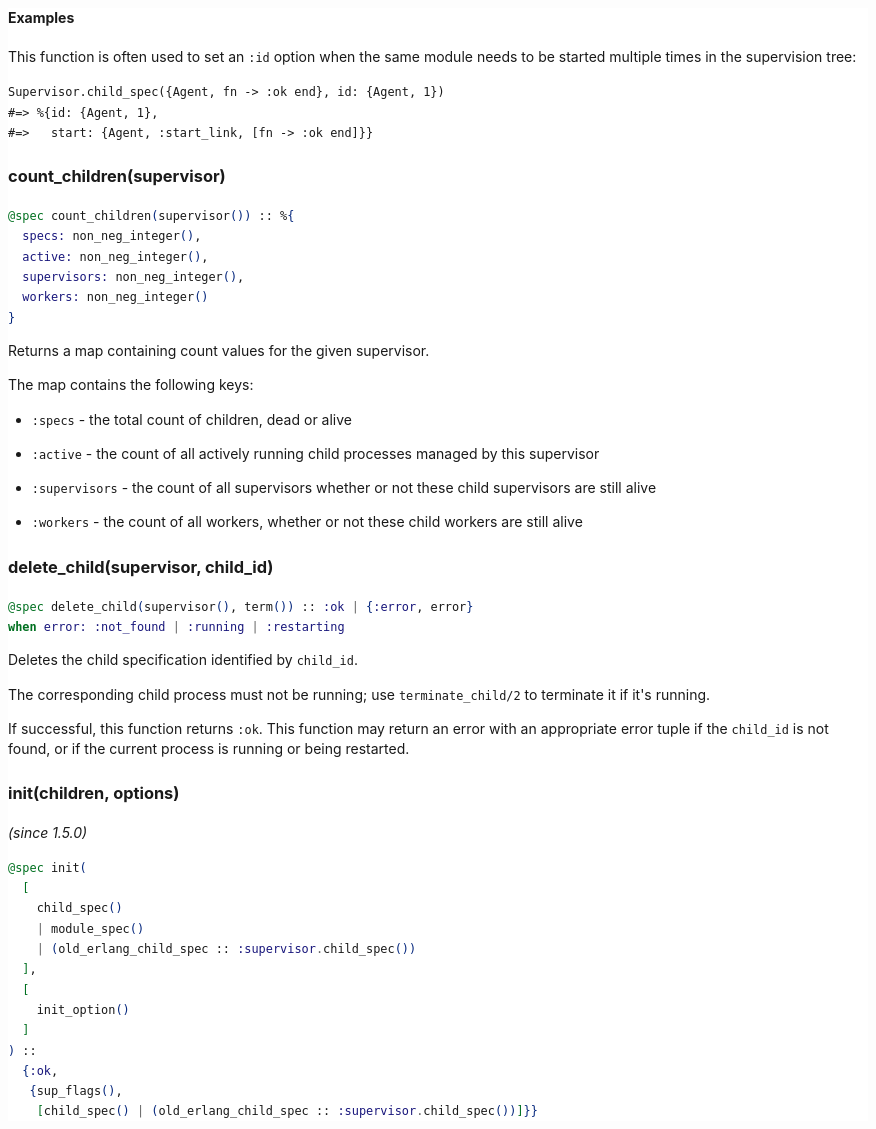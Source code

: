 #### Examples

This function is often used to set an `:id` option when
the same module needs to be started multiple times in the
supervision tree:

    Supervisor.child_spec({Agent, fn -> :ok end}, id: {Agent, 1})
    #=> %{id: {Agent, 1},
    #=>   start: {Agent, :start_link, [fn -> :ok end]}}


### count_children(supervisor)

```elixir
@spec count_children(supervisor()) :: %{
  specs: non_neg_integer(),
  active: non_neg_integer(),
  supervisors: non_neg_integer(),
  workers: non_neg_integer()
}
```

Returns a map containing count values for the given supervisor.

The map contains the following keys:

- `:specs` - the total count of children, dead or alive

- `:active` - the count of all actively running child processes managed by
  this supervisor

- `:supervisors` - the count of all supervisors whether or not these
  child supervisors are still alive

- `:workers` - the count of all workers, whether or not these child workers
  are still alive


### delete_child(supervisor, child_id)

```elixir
@spec delete_child(supervisor(), term()) :: :ok | {:error, error}
when error: :not_found | :running | :restarting
```

Deletes the child specification identified by `child_id`.

The corresponding child process must not be running; use `terminate_child/2`
to terminate it if it's running.

If successful, this function returns `:ok`. This function may return an error
with an appropriate error tuple if the `child_id` is not found, or if the
current process is running or being restarted.


### init(children, options)
*(since 1.5.0)* 
```elixir
@spec init(
  [
    child_spec()
    | module_spec()
    | (old_erlang_child_spec :: :supervisor.child_spec())
  ],
  [
    init_option()
  ]
) ::
  {:ok,
   {sup_flags(),
    [child_spec() | (old_erlang_child_spec :: :supervisor.child_spec())]}}
```